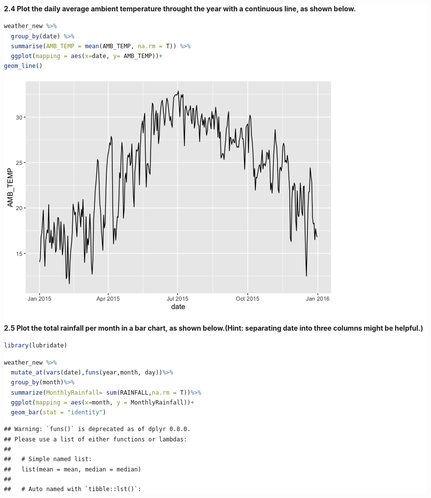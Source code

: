 **2.4 Plot the daily average ambient temperature throught the year with
a continuous line, as shown below.**

``` r
weather_new %>% 
  group_by(date) %>% 
  summarise(AMB_TEMP = mean(AMB_TEMP, na.rm = T)) %>% 
  ggplot(mapping = aes(x=date, y= AMB_TEMP))+
geom_line()
```

![](assignment_5_files/figure-gfm/unnamed-chunk-12-1.png)

**2.5 Plot the total rainfall per month in a bar chart, as shown
below.(Hint: separating date into three columns might be helpful.)**

``` r
library(lubridate)
```

``` r
weather_new %>% 
  mutate_at(vars(date),funs(year,month, day))%>% 
  group_by(month)%>% 
  summarize(MonthlyRainfall= sum(RAINFALL,na.rm = T))%>% 
  ggplot(mapping = aes(x=month, y = MonthlyRainfall))+
  geom_bar(stat = "identity")
```

    ## Warning: `funs()` is deprecated as of dplyr 0.8.0.
    ## Please use a list of either functions or lambdas: 
    ## 
    ##   # Simple named list: 
    ##   list(mean = mean, median = median)
    ## 
    ##   # Auto named with `tibble::lst()`: 